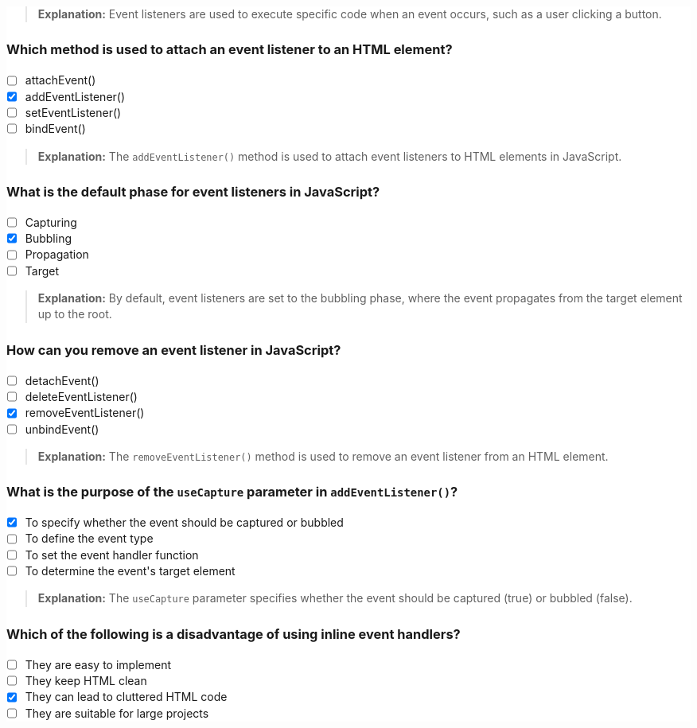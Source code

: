 > **Explanation:** Event listeners are used to execute specific code when an event occurs, such as a user clicking a button.

### Which method is used to attach an event listener to an HTML element?

- [ ] attachEvent()
- [x] addEventListener()
- [ ] setEventListener()
- [ ] bindEvent()

> **Explanation:** The `addEventListener()` method is used to attach event listeners to HTML elements in JavaScript.

### What is the default phase for event listeners in JavaScript?

- [ ] Capturing
- [x] Bubbling
- [ ] Propagation
- [ ] Target

> **Explanation:** By default, event listeners are set to the bubbling phase, where the event propagates from the target element up to the root.

### How can you remove an event listener in JavaScript?

- [ ] detachEvent()
- [ ] deleteEventListener()
- [x] removeEventListener()
- [ ] unbindEvent()

> **Explanation:** The `removeEventListener()` method is used to remove an event listener from an HTML element.

### What is the purpose of the `useCapture` parameter in `addEventListener()`?

- [x] To specify whether the event should be captured or bubbled
- [ ] To define the event type
- [ ] To set the event handler function
- [ ] To determine the event's target element

> **Explanation:** The `useCapture` parameter specifies whether the event should be captured (true) or bubbled (false).

### Which of the following is a disadvantage of using inline event handlers?

- [ ] They are easy to implement
- [ ] They keep HTML clean
- [x] They can lead to cluttered HTML code
- [ ] They are suitable for large projects
